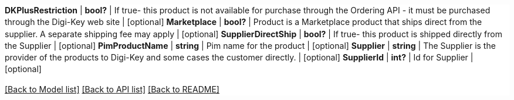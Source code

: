 **DKPlusRestriction** | **bool?** | If true- this product is not available for purchase through the Ordering API - it must be purchased through the  Digi-Key web site | [optional] 
**Marketplace** | **bool?** | Product is a Marketplace product that ships direct from the supplier.  A separate shipping fee may apply | [optional] 
**SupplierDirectShip** | **bool?** | If true- this product is shipped directly from the Supplier | [optional] 
**PimProductName** | **string** | Pim name for the product | [optional] 
**Supplier** | **string** | The Supplier is the provider of the products to Digi-Key and some cases the customer directly. | [optional] 
**SupplierId** | **int?** | Id for Supplier | [optional] 

[[Back to Model list]](../README.md#documentation-for-models) [[Back to API list]](../README.md#documentation-for-api-endpoints) [[Back to README]](../README.md)

